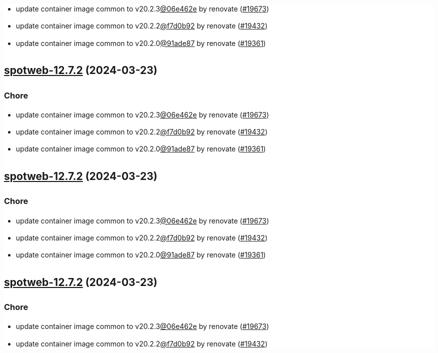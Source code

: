 

- update container image common to v20.2.3[@06e462e](https://github.com/06e462e) by renovate ([#19673](https://github.com/truecharts/charts/issues/19673))

- update container image common to v20.2.2[@f7d0b92](https://github.com/f7d0b92) by renovate ([#19432](https://github.com/truecharts/charts/issues/19432))

- update container image common to v20.2.0[@91ade87](https://github.com/91ade87) by renovate ([#19361](https://github.com/truecharts/charts/issues/19361))


## [spotweb-12.7.2](https://github.com/truecharts/charts/compare/spotweb-12.6.0...spotweb-12.7.2) (2024-03-23)

### Chore



- update container image common to v20.2.3[@06e462e](https://github.com/06e462e) by renovate ([#19673](https://github.com/truecharts/charts/issues/19673))

- update container image common to v20.2.2[@f7d0b92](https://github.com/f7d0b92) by renovate ([#19432](https://github.com/truecharts/charts/issues/19432))

- update container image common to v20.2.0[@91ade87](https://github.com/91ade87) by renovate ([#19361](https://github.com/truecharts/charts/issues/19361))


## [spotweb-12.7.2](https://github.com/truecharts/charts/compare/spotweb-12.6.0...spotweb-12.7.2) (2024-03-23)

### Chore



- update container image common to v20.2.3[@06e462e](https://github.com/06e462e) by renovate ([#19673](https://github.com/truecharts/charts/issues/19673))

- update container image common to v20.2.2[@f7d0b92](https://github.com/f7d0b92) by renovate ([#19432](https://github.com/truecharts/charts/issues/19432))

- update container image common to v20.2.0[@91ade87](https://github.com/91ade87) by renovate ([#19361](https://github.com/truecharts/charts/issues/19361))


## [spotweb-12.7.2](https://github.com/truecharts/charts/compare/spotweb-12.6.0...spotweb-12.7.2) (2024-03-23)

### Chore



- update container image common to v20.2.3[@06e462e](https://github.com/06e462e) by renovate ([#19673](https://github.com/truecharts/charts/issues/19673))

- update container image common to v20.2.2[@f7d0b92](https://github.com/f7d0b92) by renovate ([#19432](https://github.com/truecharts/charts/issues/19432))
